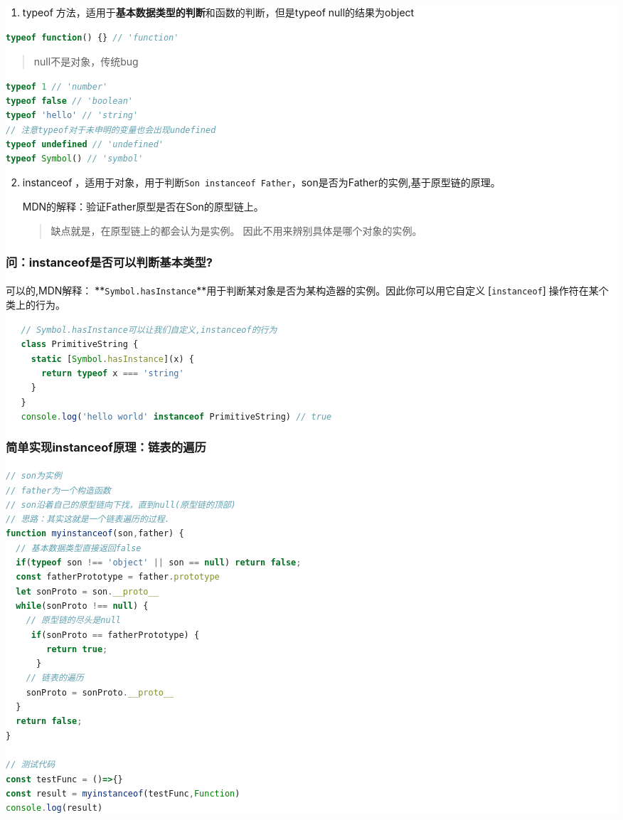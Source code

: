 1. typeof 方法，适用于**基本数据类型的判断**和函数的判断，但是typeof null的结果为object
```js
typeof function() {} // 'function'
```



> null不是对象，传统bug

   ```js
   typeof 1 // 'number'
   typeof false // 'boolean'
   typeof 'hello' // 'string'
   // 注意typeof对于未申明的变量也会出现undefined
   typeof undefined // 'undefined'
   typeof Symbol() // 'symbol'
   ```

2. instanceof ，适用于对象，用于判断```Son instanceof Father```，son是否为Father的实例,基于原型链的原理。

   MDN的解释：验证Father原型是否在Son的原型链上。

   > 缺点就是，在原型链上的都会认为是实例。 因此不用来辨别具体是哪个对象的实例。

### 问：instanceof是否可以判断基本类型?
可以的,MDN解释： **`Symbol.hasInstance`**用于判断某对象是否为某构造器的实例。因此你可以用它自定义 [`instanceof`] 操作符在某个类上的行为。

```js
   // Symbol.hasInstance可以让我们自定义,instanceof的行为
   class PrimitiveString {
     static [Symbol.hasInstance](x) {
       return typeof x === 'string'
     }
   }
   console.log('hello world' instanceof PrimitiveString) // true
```


   ### 简单实现instanceof原理：链表的遍历

   ```js
   // son为实例
   // father为一个构造函数
   // son沿着自己的原型链向下找，直到null(原型链的顶部)
   // 思路：其实这就是一个链表遍历的过程.
   function myinstanceof(son,father) {
     // 基本数据类型直接返回false
     if(typeof son !== 'object' || son == null) return false;
     const fatherPrototype = father.prototype
     let sonProto = son.__proto__
     while(sonProto !== null) {
       // 原型链的尽头是null
       	if(sonProto == fatherPrototype) {
           return true;
         }
       // 链表的遍历
       sonProto = sonProto.__proto__
     }
     return false;
   }
   
   // 测试代码
   const testFunc = ()=>{}
   const result = myinstanceof(testFunc,Function)
   console.log(result)
   ```
